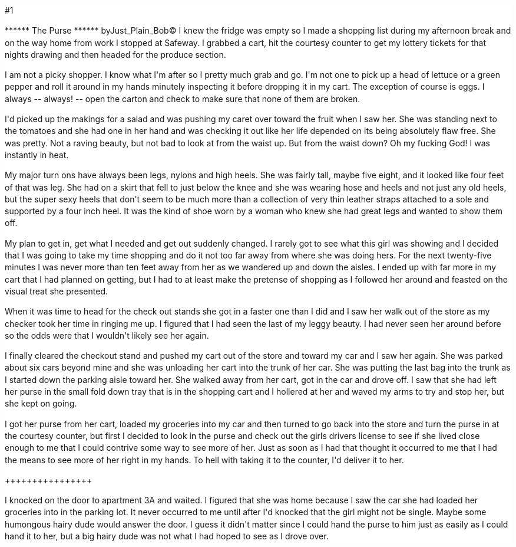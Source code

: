 #1 

 

 ****** The Purse ****** byJust_Plain_Bob© I knew the fridge was empty so I made a shopping list during my afternoon break and on the way home from work I stopped at Safeway. I grabbed a cart, hit the courtesy counter to get my lottery tickets for that nights drawing and then headed for the produce section. 

 I am not a picky shopper. I know what I'm after so I pretty much grab and go. I'm not one to pick up a head of lettuce or a green pepper and roll it around in my hands minutely inspecting it before dropping it in my cart. The exception of course is eggs. I always -- always! -- open the carton and check to make sure that none of them are broken. 

 I'd picked up the makings for a salad and was pushing my caret over toward the fruit when I saw her. She was standing next to the tomatoes and she had one in her hand and was checking it out like her life depended on its being absolutely flaw free. She was pretty. Not a raving beauty, but not bad to look at from the waist up. But from the waist down? Oh my fucking God! I was instantly in heat. 

 My major turn ons have always been legs, nylons and high heels. She was fairly tall, maybe five eight, and it looked like four feet of that was leg. She had on a skirt that fell to just below the knee and she was wearing hose and heels and not just any old heels, but the super sexy heels that don't seem to be much more than a collection of very thin leather straps attached to a sole and supported by a four inch heel. It was the kind of shoe worn by a woman who knew she had great legs and wanted to show them off. 

 My plan to get in, get what I needed and get out suddenly changed. I rarely got to see what this girl was showing and I decided that I was going to take my time shopping and do it not too far away from where she was doing hers. For the next twenty-five minutes I was never more than ten feet away from her as we wandered up and down the aisles. I ended up with far more in my cart that I had planned on getting, but I had to at least make the pretense of shopping as I followed her around and feasted on the visual treat she presented. 

 When it was time to head for the check out stands she got in a faster one than I did and I saw her walk out of the store as my checker took her time in ringing me up. I figured that I had seen the last of my leggy beauty. I had never seen her around before so the odds were that I wouldn't likely see her again. 

 I finally cleared the checkout stand and pushed my cart out of the store and toward my car and I saw her again. She was parked about six cars beyond mine and she was unloading her cart into the trunk of her car. She was putting the last bag into the trunk as I started down the parking aisle toward her. She walked away from her cart, got in the car and drove off. I saw that she had left her purse in the small fold down tray that is in the shopping cart and I hollered at her and waved my arms to try and stop her, but she kept on going. 

 I got her purse from her cart, loaded my groceries into my car and then turned to go back into the store and turn the purse in at the courtesy counter, but first I decided to look in the purse and check out the girls drivers license to see if she lived close enough to me that I could contrive some way to see more of her. Just as soon as I had that thought it occurred to me that I had the means to see more of her right in my hands. To hell with taking it to the counter, I'd deliver it to her. 

 ++++++++++++++++ 

 I knocked on the door to apartment 3A and waited. I figured that she was home because I saw the car she had loaded her groceries into in the parking lot. It never occurred to me until after I'd knocked that the girl might not be single. Maybe some humongous hairy dude would answer the door. I guess it didn't matter since I could hand the purse to him just as easily as I could hand it to her, but a big hairy dude was not what I had hoped to see as I drove over. 
